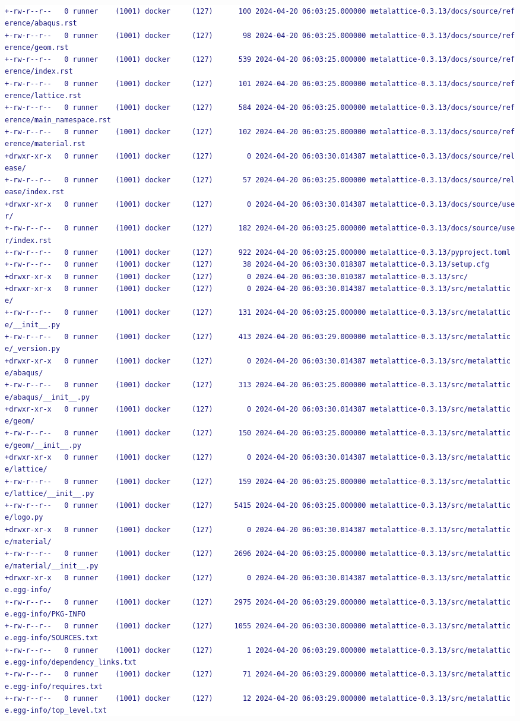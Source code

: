 ```diff
+-rw-r--r--   0 runner    (1001) docker     (127)      100 2024-04-20 06:03:25.000000 metalattice-0.3.13/docs/source/reference/abaqus.rst
+-rw-r--r--   0 runner    (1001) docker     (127)       98 2024-04-20 06:03:25.000000 metalattice-0.3.13/docs/source/reference/geom.rst
+-rw-r--r--   0 runner    (1001) docker     (127)      539 2024-04-20 06:03:25.000000 metalattice-0.3.13/docs/source/reference/index.rst
+-rw-r--r--   0 runner    (1001) docker     (127)      101 2024-04-20 06:03:25.000000 metalattice-0.3.13/docs/source/reference/lattice.rst
+-rw-r--r--   0 runner    (1001) docker     (127)      584 2024-04-20 06:03:25.000000 metalattice-0.3.13/docs/source/reference/main_namespace.rst
+-rw-r--r--   0 runner    (1001) docker     (127)      102 2024-04-20 06:03:25.000000 metalattice-0.3.13/docs/source/reference/material.rst
+drwxr-xr-x   0 runner    (1001) docker     (127)        0 2024-04-20 06:03:30.014387 metalattice-0.3.13/docs/source/release/
+-rw-r--r--   0 runner    (1001) docker     (127)       57 2024-04-20 06:03:25.000000 metalattice-0.3.13/docs/source/release/index.rst
+drwxr-xr-x   0 runner    (1001) docker     (127)        0 2024-04-20 06:03:30.014387 metalattice-0.3.13/docs/source/user/
+-rw-r--r--   0 runner    (1001) docker     (127)      182 2024-04-20 06:03:25.000000 metalattice-0.3.13/docs/source/user/index.rst
+-rw-r--r--   0 runner    (1001) docker     (127)      922 2024-04-20 06:03:25.000000 metalattice-0.3.13/pyproject.toml
+-rw-r--r--   0 runner    (1001) docker     (127)       38 2024-04-20 06:03:30.018387 metalattice-0.3.13/setup.cfg
+drwxr-xr-x   0 runner    (1001) docker     (127)        0 2024-04-20 06:03:30.010387 metalattice-0.3.13/src/
+drwxr-xr-x   0 runner    (1001) docker     (127)        0 2024-04-20 06:03:30.014387 metalattice-0.3.13/src/metalattice/
+-rw-r--r--   0 runner    (1001) docker     (127)      131 2024-04-20 06:03:25.000000 metalattice-0.3.13/src/metalattice/__init__.py
+-rw-r--r--   0 runner    (1001) docker     (127)      413 2024-04-20 06:03:29.000000 metalattice-0.3.13/src/metalattice/_version.py
+drwxr-xr-x   0 runner    (1001) docker     (127)        0 2024-04-20 06:03:30.014387 metalattice-0.3.13/src/metalattice/abaqus/
+-rw-r--r--   0 runner    (1001) docker     (127)      313 2024-04-20 06:03:25.000000 metalattice-0.3.13/src/metalattice/abaqus/__init__.py
+drwxr-xr-x   0 runner    (1001) docker     (127)        0 2024-04-20 06:03:30.014387 metalattice-0.3.13/src/metalattice/geom/
+-rw-r--r--   0 runner    (1001) docker     (127)      150 2024-04-20 06:03:25.000000 metalattice-0.3.13/src/metalattice/geom/__init__.py
+drwxr-xr-x   0 runner    (1001) docker     (127)        0 2024-04-20 06:03:30.014387 metalattice-0.3.13/src/metalattice/lattice/
+-rw-r--r--   0 runner    (1001) docker     (127)      159 2024-04-20 06:03:25.000000 metalattice-0.3.13/src/metalattice/lattice/__init__.py
+-rw-r--r--   0 runner    (1001) docker     (127)     5415 2024-04-20 06:03:25.000000 metalattice-0.3.13/src/metalattice/logo.py
+drwxr-xr-x   0 runner    (1001) docker     (127)        0 2024-04-20 06:03:30.014387 metalattice-0.3.13/src/metalattice/material/
+-rw-r--r--   0 runner    (1001) docker     (127)     2696 2024-04-20 06:03:25.000000 metalattice-0.3.13/src/metalattice/material/__init__.py
+drwxr-xr-x   0 runner    (1001) docker     (127)        0 2024-04-20 06:03:30.014387 metalattice-0.3.13/src/metalattice.egg-info/
+-rw-r--r--   0 runner    (1001) docker     (127)     2975 2024-04-20 06:03:29.000000 metalattice-0.3.13/src/metalattice.egg-info/PKG-INFO
+-rw-r--r--   0 runner    (1001) docker     (127)     1055 2024-04-20 06:03:30.000000 metalattice-0.3.13/src/metalattice.egg-info/SOURCES.txt
+-rw-r--r--   0 runner    (1001) docker     (127)        1 2024-04-20 06:03:29.000000 metalattice-0.3.13/src/metalattice.egg-info/dependency_links.txt
+-rw-r--r--   0 runner    (1001) docker     (127)       71 2024-04-20 06:03:29.000000 metalattice-0.3.13/src/metalattice.egg-info/requires.txt
+-rw-r--r--   0 runner    (1001) docker     (127)       12 2024-04-20 06:03:29.000000 metalattice-0.3.13/src/metalattice.egg-info/top_level.txt
```